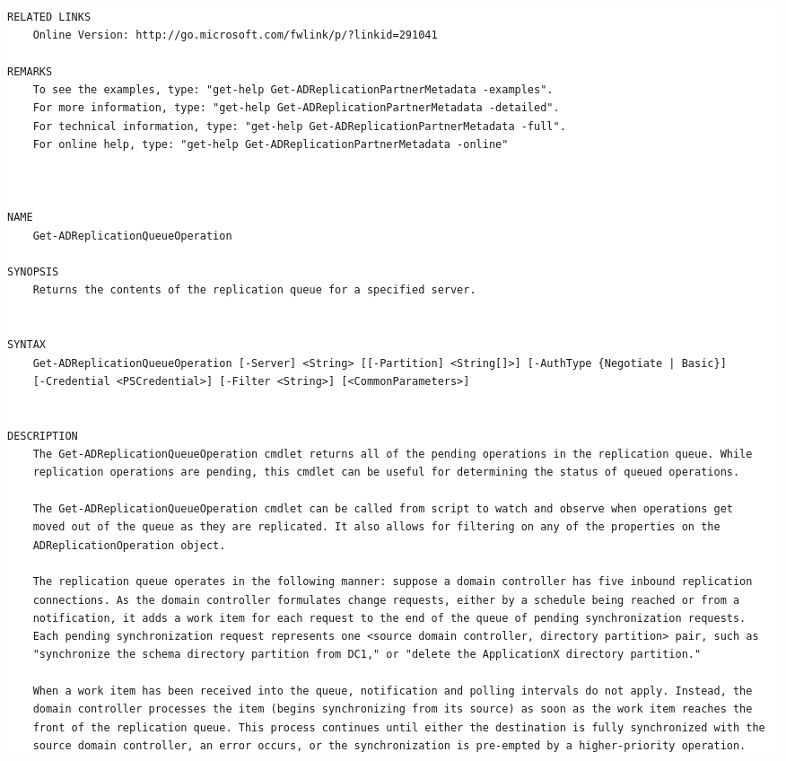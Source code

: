     
    RELATED LINKS
        Online Version: http://go.microsoft.com/fwlink/p/?linkid=291041
    
    REMARKS
        To see the examples, type: "get-help Get-ADReplicationPartnerMetadata -examples".
        For more information, type: "get-help Get-ADReplicationPartnerMetadata -detailed".
        For technical information, type: "get-help Get-ADReplicationPartnerMetadata -full".
        For online help, type: "get-help Get-ADReplicationPartnerMetadata -online"
    
    
    
    NAME
        Get-ADReplicationQueueOperation
        
    SYNOPSIS
        Returns the contents of the replication queue for a specified server.
        
        
    SYNTAX
        Get-ADReplicationQueueOperation [-Server] <String> [[-Partition] <String[]>] [-AuthType {Negotiate | Basic}] 
        [-Credential <PSCredential>] [-Filter <String>] [<CommonParameters>]
        
        
    DESCRIPTION
        The Get-ADReplicationQueueOperation cmdlet returns all of the pending operations in the replication queue. While 
        replication operations are pending, this cmdlet can be useful for determining the status of queued operations.
        
        The Get-ADReplicationQueueOperation cmdlet can be called from script to watch and observe when operations get 
        moved out of the queue as they are replicated. It also allows for filtering on any of the properties on the 
        ADReplicationOperation object.
        
        The replication queue operates in the following manner: suppose a domain controller has five inbound replication 
        connections. As the domain controller formulates change requests, either by a schedule being reached or from a 
        notification, it adds a work item for each request to the end of the queue of pending synchronization requests. 
        Each pending synchronization request represents one <source domain controller, directory partition> pair, such as 
        "synchronize the schema directory partition from DC1," or "delete the ApplicationX directory partition."
        
        When a work item has been received into the queue, notification and polling intervals do not apply. Instead, the 
        domain controller processes the item (begins synchronizing from its source) as soon as the work item reaches the 
        front of the replication queue. This process continues until either the destination is fully synchronized with the 
        source domain controller, an error occurs, or the synchronization is pre-empted by a higher-priority operation.
        